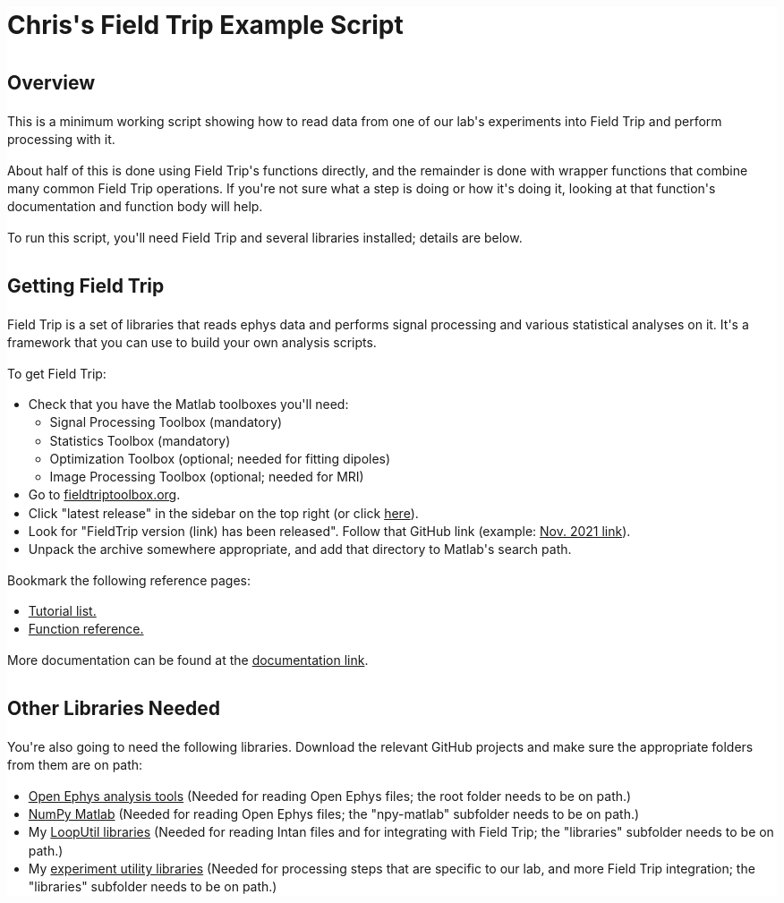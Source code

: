 # Chris's Field Trip Example Script

## Overview

This is a minimum working script showing how to read data from one of our
lab's experiments into Field Trip and perform processing with it.

About half of this is done using Field Trip's functions directly, and the
remainder is done with wrapper functions that combine many common Field Trip
operations. If you're not sure what a step is doing or how it's doing it,
looking at that function's documentation and function body will help.

To run this script, you'll need Field Trip and several libraries installed;
details are below.

## Getting Field Trip

Field Trip is a set of libraries that reads ephys data and performs signal
processing and various statistical analyses on it. It's a framework that
you can use to build your own analysis scripts.

To get Field Trip:
* Check that you have the Matlab toolboxes you'll need:
    * Signal Processing Toolbox (mandatory)
    * Statistics Toolbox (mandatory)
    * Optimization Toolbox (optional; needed for fitting dipoles)
    * Image Processing Toolbox (optional; needed for MRI)
* Go to [fieldtriptoolbox.org](https://www.fieldtriptoolbox.org).
* Click "latest release" in the sidebar on the top right
(or click [here](https://www.fieldtriptoolbox.org/#latest-release)).
* Look for "FieldTrip version (link) has been released". Follow that
GitHub link (example: 
[Nov. 2021 link](http://github.com/fieldtrip/fieldtrip/releases/tag/20211118)).
* Unpack the archive somewhere appropriate, and add that directory to
Matlab's search path.

Bookmark the following reference pages:
* [Tutorial list.](https://www.fieldtriptoolbox.org/tutorial)
* [Function reference.](https://www.fieldtriptoolbox.org/reference)

More documentation can be found at the
[documentation link](https://www.fieldtriptoolbox.org/documentation).

## Other Libraries Needed

You're also going to need the following libraries. Download the relevant
GitHub projects and make sure the appropriate folders from them are on path:

* [Open Ephys analysis tools](https://github.com/open-ephys/analysis-tools)
(Needed for reading Open Ephys files; the root folder needs to be on path.)
* [NumPy Matlab](https://github.com/kwikteam/npy-matlab)
(Needed for reading Open Ephys files; the "npy-matlab" subfolder needs to be
on path.)
* My [LoopUtil libraries](https://github.com/att-circ-contrl/LoopUtil)
(Needed for reading Intan files and for integrating with Field Trip; the
"libraries" subfolder needs to be on path.)
* My [experiment utility libraries](https://github.com/att-circ-contrl/exp-utils-cjt)
(Needed for processing steps that are specific to our lab, and more Field
Trip integration; the "libraries" subfolder needs to be on path.)
